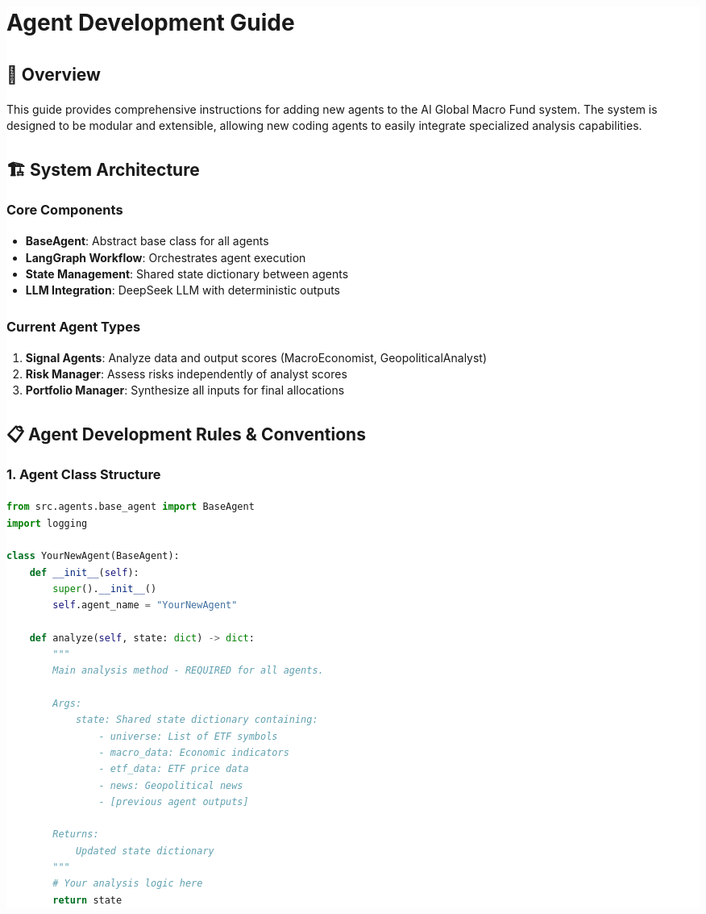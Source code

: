 # Agent Development Guide

## 🎯 Overview

This guide provides comprehensive instructions for adding new agents to the AI Global Macro Fund system. The system is designed to be modular and extensible, allowing new coding agents to easily integrate specialized analysis capabilities.

## 🏗️ System Architecture

### Core Components
- **BaseAgent**: Abstract base class for all agents
- **LangGraph Workflow**: Orchestrates agent execution
- **State Management**: Shared state dictionary between agents
- **LLM Integration**: DeepSeek LLM with deterministic outputs

### Current Agent Types
1. **Signal Agents**: Analyze data and output scores (MacroEconomist, GeopoliticalAnalyst)
2. **Risk Manager**: Assess risks independently of analyst scores
3. **Portfolio Manager**: Synthesize all inputs for final allocations

## 📋 Agent Development Rules & Conventions

### 1. Agent Class Structure

```python
from src.agents.base_agent import BaseAgent
import logging

class YourNewAgent(BaseAgent):
    def __init__(self):
        super().__init__()
        self.agent_name = "YourNewAgent"
    
    def analyze(self, state: dict) -> dict:
        """
        Main analysis method - REQUIRED for all agents.
        
        Args:
            state: Shared state dictionary containing:
                - universe: List of ETF symbols
                - macro_data: Economic indicators
                - etf_data: ETF price data
                - news: Geopolitical news
                - [previous agent outputs]
        
        Returns:
            Updated state dictionary
        """
        # Your analysis logic here
        return state
```
